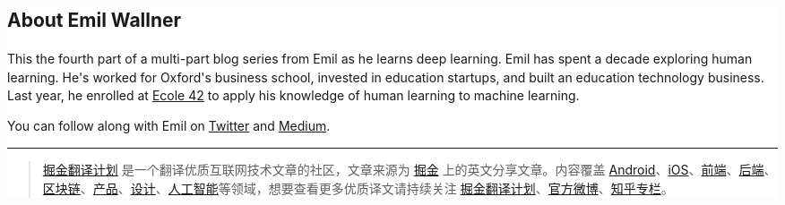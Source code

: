 ## About Emil Wallner

This the fourth part of a multi-part blog series from Emil as he learns deep learning. Emil has spent a decade exploring human learning. He's worked for Oxford's business school, invested in education startups, and built an education technology business. Last year, he enrolled at [Ecole 42](https://twitter.com/paulg/status/847844863727087616) to apply his knowledge of human learning to machine learning.

You can follow along with Emil on [Twitter](https://twitter.com/EmilWallner) and [Medium](https://medium.com/@emilwallner).


---

> [掘金翻译计划](https://github.com/xitu/gold-miner) 是一个翻译优质互联网技术文章的社区，文章来源为 [掘金](https://juejin.im) 上的英文分享文章。内容覆盖 [Android](https://github.com/xitu/gold-miner#android)、[iOS](https://github.com/xitu/gold-miner#ios)、[前端](https://github.com/xitu/gold-miner#前端)、[后端](https://github.com/xitu/gold-miner#后端)、[区块链](https://github.com/xitu/gold-miner#区块链)、[产品](https://github.com/xitu/gold-miner#产品)、[设计](https://github.com/xitu/gold-miner#设计)、[人工智能](https://github.com/xitu/gold-miner#人工智能)等领域，想要查看更多优质译文请持续关注 [掘金翻译计划](https://github.com/xitu/gold-miner)、[官方微博](http://weibo.com/juejinfanyi)、[知乎专栏](https://zhuanlan.zhihu.com/juejinfanyi)。
